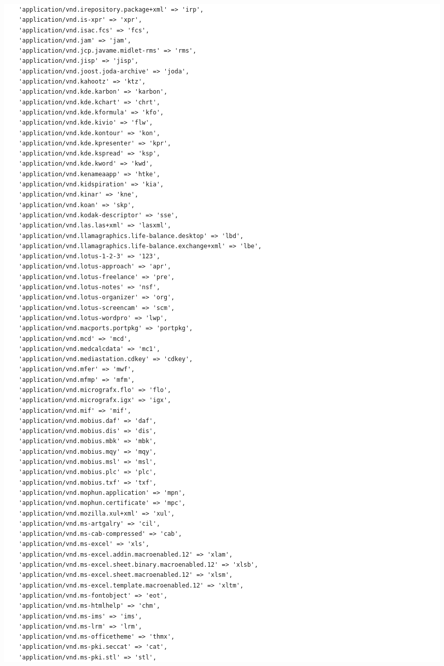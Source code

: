         'application/vnd.irepository.package+xml' => 'irp',
        'application/vnd.is-xpr' => 'xpr',
        'application/vnd.isac.fcs' => 'fcs',
        'application/vnd.jam' => 'jam',
        'application/vnd.jcp.javame.midlet-rms' => 'rms',
        'application/vnd.jisp' => 'jisp',
        'application/vnd.joost.joda-archive' => 'joda',
        'application/vnd.kahootz' => 'ktz',
        'application/vnd.kde.karbon' => 'karbon',
        'application/vnd.kde.kchart' => 'chrt',
        'application/vnd.kde.kformula' => 'kfo',
        'application/vnd.kde.kivio' => 'flw',
        'application/vnd.kde.kontour' => 'kon',
        'application/vnd.kde.kpresenter' => 'kpr',
        'application/vnd.kde.kspread' => 'ksp',
        'application/vnd.kde.kword' => 'kwd',
        'application/vnd.kenameaapp' => 'htke',
        'application/vnd.kidspiration' => 'kia',
        'application/vnd.kinar' => 'kne',
        'application/vnd.koan' => 'skp',
        'application/vnd.kodak-descriptor' => 'sse',
        'application/vnd.las.las+xml' => 'lasxml',
        'application/vnd.llamagraphics.life-balance.desktop' => 'lbd',
        'application/vnd.llamagraphics.life-balance.exchange+xml' => 'lbe',
        'application/vnd.lotus-1-2-3' => '123',
        'application/vnd.lotus-approach' => 'apr',
        'application/vnd.lotus-freelance' => 'pre',
        'application/vnd.lotus-notes' => 'nsf',
        'application/vnd.lotus-organizer' => 'org',
        'application/vnd.lotus-screencam' => 'scm',
        'application/vnd.lotus-wordpro' => 'lwp',
        'application/vnd.macports.portpkg' => 'portpkg',
        'application/vnd.mcd' => 'mcd',
        'application/vnd.medcalcdata' => 'mc1',
        'application/vnd.mediastation.cdkey' => 'cdkey',
        'application/vnd.mfer' => 'mwf',
        'application/vnd.mfmp' => 'mfm',
        'application/vnd.micrografx.flo' => 'flo',
        'application/vnd.micrografx.igx' => 'igx',
        'application/vnd.mif' => 'mif',
        'application/vnd.mobius.daf' => 'daf',
        'application/vnd.mobius.dis' => 'dis',
        'application/vnd.mobius.mbk' => 'mbk',
        'application/vnd.mobius.mqy' => 'mqy',
        'application/vnd.mobius.msl' => 'msl',
        'application/vnd.mobius.plc' => 'plc',
        'application/vnd.mobius.txf' => 'txf',
        'application/vnd.mophun.application' => 'mpn',
        'application/vnd.mophun.certificate' => 'mpc',
        'application/vnd.mozilla.xul+xml' => 'xul',
        'application/vnd.ms-artgalry' => 'cil',
        'application/vnd.ms-cab-compressed' => 'cab',
        'application/vnd.ms-excel' => 'xls',
        'application/vnd.ms-excel.addin.macroenabled.12' => 'xlam',
        'application/vnd.ms-excel.sheet.binary.macroenabled.12' => 'xlsb',
        'application/vnd.ms-excel.sheet.macroenabled.12' => 'xlsm',
        'application/vnd.ms-excel.template.macroenabled.12' => 'xltm',
        'application/vnd.ms-fontobject' => 'eot',
        'application/vnd.ms-htmlhelp' => 'chm',
        'application/vnd.ms-ims' => 'ims',
        'application/vnd.ms-lrm' => 'lrm',
        'application/vnd.ms-officetheme' => 'thmx',
        'application/vnd.ms-pki.seccat' => 'cat',
        'application/vnd.ms-pki.stl' => 'stl',